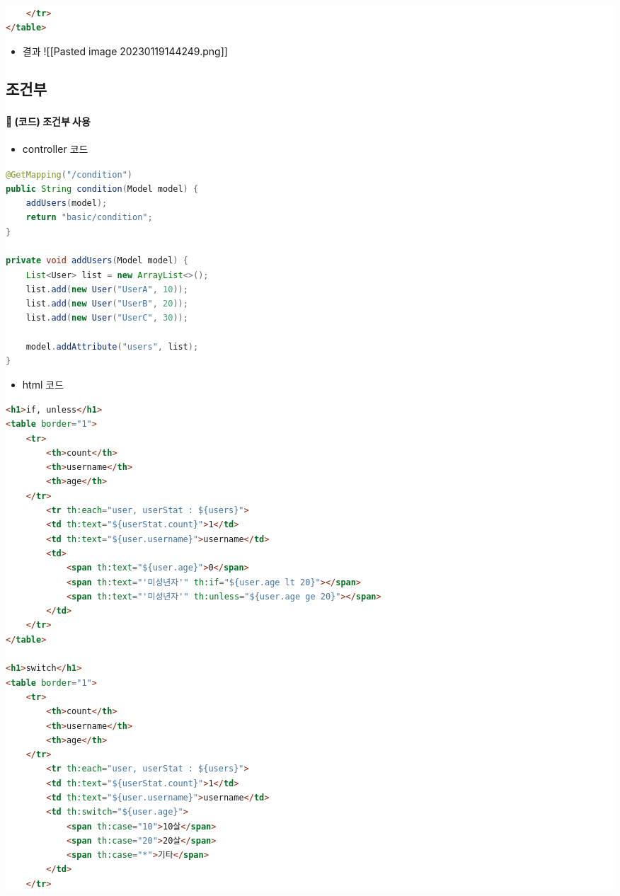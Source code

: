 ```html
    </tr>
</table>
```

- 결과
![[Pasted image 20230119144249.png]]

## 조건부
#### 📌 (코드) 조건부 사용
- controller 코드
```java
@GetMapping("/condition")  
public String condition(Model model) {  
    addUsers(model);  
    return "basic/condition";  
}

private void addUsers(Model model) {  
    List<User> list = new ArrayList<>();  
    list.add(new User("UserA", 10));  
    list.add(new User("UserB", 20));  
    list.add(new User("UserC", 30));  
  
    model.addAttribute("users", list);  
}
```

- html 코드
```html
<h1>if, unless</h1>  
<table border="1">  
    <tr>        
	    <th>count</th>  
        <th>username</th>  
        <th>age</th>  
    </tr>    
	    <tr th:each="user, userStat : ${users}">  
        <td th:text="${userStat.count}">1</td>  
        <td th:text="${user.username}">username</td>  
        <td>            
	        <span th:text="${user.age}">0</span>  
            <span th:text="'미성년자'" th:if="${user.age lt 20}"></span>  
            <span th:text="'미성년자'" th:unless="${user.age ge 20}"></span>  
        </td>    
    </tr>
</table>  
  
<h1>switch</h1>  
<table border="1">  
    <tr>        
	    <th>count</th>  
        <th>username</th>  
        <th>age</th>  
    </tr>    
	    <tr th:each="user, userStat : ${users}">  
        <td th:text="${userStat.count}">1</td>  
        <td th:text="${user.username}">username</td>  
        <td th:switch="${user.age}">  
            <span th:case="10">10살</span>  
            <span th:case="20">20살</span>  
            <span th:case="*">기타</span>  
        </td>    
    </tr>
```